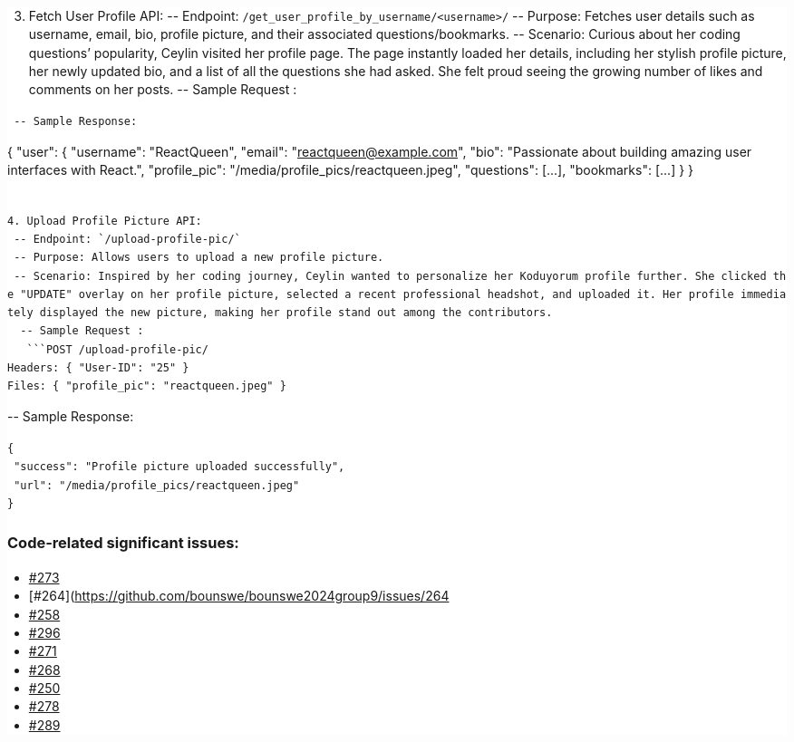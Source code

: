 3. Fetch User Profile API:
 -- Endpoint: `/get_user_profile_by_username/<username>/`
 -- Purpose: Fetches user details such as username, email, bio, profile picture, and their associated questions/bookmarks.
 -- Scenario: Curious about her coding questions’ popularity, Ceylin visited her profile page. The page instantly loaded her details, including her stylish profile picture, her newly updated bio, and a list of all the questions she had asked. She felt proud seeing the growing number of likes and comments on her posts.
  -- Sample Request :
   ```GET /get_user_profile_by_username/ReactQueen/
```
 -- Sample Response:
 ```
{
  "user": {
    "username": "ReactQueen",
    "email": "reactqueen@example.com",
    "bio": "Passionate about building amazing user interfaces with React.",
    "profile_pic": "/media/profile_pics/reactqueen.jpeg",
    "questions": [...],
    "bookmarks": [...]
  }
}

```

4. Upload Profile Picture API:
 -- Endpoint: `/upload-profile-pic/`
 -- Purpose: Allows users to upload a new profile picture.
 -- Scenario: Inspired by her coding journey, Ceylin wanted to personalize her Koduyorum profile further. She clicked the "UPDATE" overlay on her profile picture, selected a recent professional headshot, and uploaded it. Her profile immediately displayed the new picture, making her profile stand out among the contributors.
  -- Sample Request :
   ```POST /upload-profile-pic/
Headers: { "User-ID": "25" }
Files: { "profile_pic": "reactqueen.jpeg" }

```
 -- Sample Response:
 ```
{
  "success": "Profile picture uploaded successfully",
  "url": "/media/profile_pics/reactqueen.jpeg"
}
```
    
    
### Code-related significant issues:
 - [#273](https://github.com/bounswe/bounswe2024group9/issues/273)
 - [#264](https://github.com/bounswe/bounswe2024group9/issues/264
 - [#258](https://github.com/bounswe/bounswe2024group9/issues/258)
 - [#296](https://github.com/bounswe/bounswe2024group9/issues/296)
 - [#271](https://github.com/bounswe/bounswe2024group9/issues/271)
 - [#268](https://github.com/bounswe/bounswe2024group9/issues/268)
 - [#250](https://github.com/bounswe/bounswe2024group9/issues/250)
 - [#278](https://github.com/bounswe/bounswe2024group9/issues/278)
 - [#289](https://github.com/bounswe/bounswe2024group9/issues/289)
